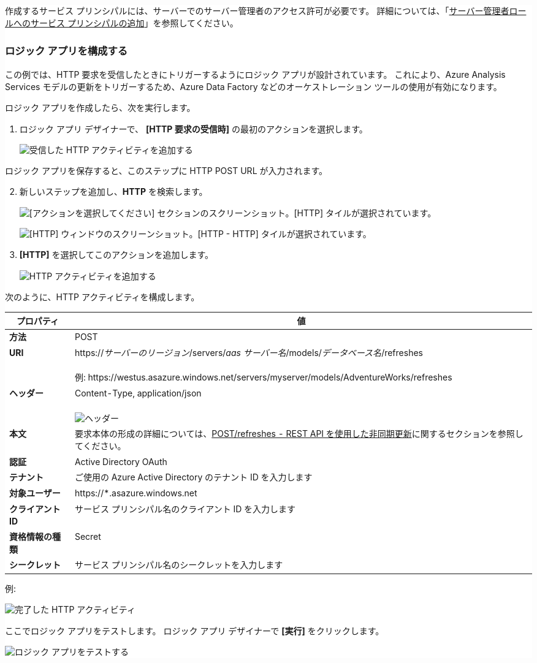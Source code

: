 作成するサービス プリンシパルには、サーバーでのサーバー管理者のアクセス許可が必要です。 詳細については、「[サーバー管理者ロールへのサービス プリンシパルの追加](analysis-services-addservprinc-admins.md)」を参照してください。

### <a name="configure-the-logic-app"></a>ロジック アプリを構成する

この例では、HTTP 要求を受信したときにトリガーするようにロジック アプリが設計されています。 これにより、Azure Analysis Services モデルの更新をトリガーするため、Azure Data Factory などのオーケストレーション ツールの使用が有効になります。

ロジック アプリを作成したら、次を実行します。

1. ロジック アプリ デザイナーで、 **[HTTP 要求の受信時]** の最初のアクションを選択します。

   ![受信した HTTP アクティビティを追加する](./media/analysis-services-async-refresh-logic-app/1.png)

ロジック アプリを保存すると、このステップに HTTP POST URL が入力されます。

2. 新しいステップを追加し、**HTTP** を検索します。  

   ![[アクションを選択してください] セクションのスクリーンショット。[HTTP] タイルが選択されています。](./media/analysis-services-async-refresh-logic-app/9.png)

   ![[HTTP] ウィンドウのスクリーンショット。[HTTP - HTTP] タイルが選択されています。](./media/analysis-services-async-refresh-logic-app/10.png)

3. **[HTTP]** を選択してこのアクションを追加します。

   ![HTTP アクティビティを追加する](./media/analysis-services-async-refresh-logic-app/2.png)

次のように、HTTP アクティビティを構成します。

|プロパティ  |値  |
|---------|---------|
|**方法**     |POST         |
|**URI**     | https://*サーバーのリージョン*/servers/*aas サーバー名*/models/*データベース名*/refreshes <br /> <br /> 例:  https:\//westus.asazure.windows.net/servers/myserver/models/AdventureWorks/refreshes|
|**ヘッダー**     |   Content-Type, application/json <br /> <br />  ![ヘッダー](./media/analysis-services-async-refresh-logic-app/6.png)    |
|**本文**     |   要求本体の形成の詳細については、[POST/refreshes - REST API を使用した非同期更新](analysis-services-async-refresh.md#post-refreshes)に関するセクションを参照してください。 |
|**認証**     |Active Directory OAuth         |
|**テナント**     |ご使用の Azure Active Directory のテナント ID を入力します         |
|**対象ユーザー**     |https://*.asazure.windows.net         |
|**クライアント ID**     |サービス プリンシパル名のクライアント ID を入力します         |
|**資格情報の種類**     |Secret         |
|**シークレット**     |サービス プリンシパル名のシークレットを入力します         |

例:

![完了した HTTP アクティビティ](./media/analysis-services-async-refresh-logic-app/7.png)

ここでロジック アプリをテストします。  ロジック アプリ デザイナーで **[実行]** をクリックします。

![ロジック アプリをテストする](./media/analysis-services-async-refresh-logic-app/8.png)
